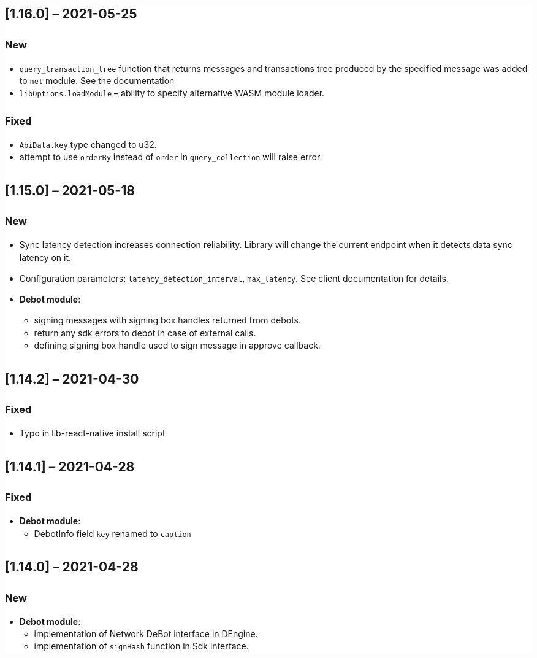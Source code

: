 ## [1.16.0] – 2021-05-25

### New

- `query_transaction_tree` function that returns messages and transactions tree produced 
  by the specified message was added to `net` module. [See the documentation](https://github.com/tonlabs/TON-SDK/blob/1.16.0/docs/mod_net.md#query_transaction_tree)
- `libOptions.loadModule` – ability to specify alternative WASM module loader. 

### Fixed

- `AbiData.key` type changed to u32.
- attempt to use `orderBy` instead of `order` in `query_collection` will raise error.

## [1.15.0] – 2021-05-18

### New

- Sync latency detection increases connection reliability. Library will change the current endpoint 
  when it detects data sync latency on it.
  
- Configuration parameters: `latency_detection_interval`, 
  `max_latency`. See client documentation for details. 

- **Debot module**:
    - signing messages with signing box handles returned from debots.
    - return any sdk errors to debot in case of external calls.
    - defining signing box handle used to sign message in approve callback.

## [1.14.2] – 2021-04-30

### Fixed

- Typo in lib-react-native install script

## [1.14.1] – 2021-04-28

### Fixed

- **Debot module**:
    - DebotInfo field `key` renamed to `caption`

## [1.14.0] – 2021-04-28

### New

- **Debot module**:
    - implementation of Network DeBot interface in DEngine.
    - implementation of `signHash` function in Sdk interface.
